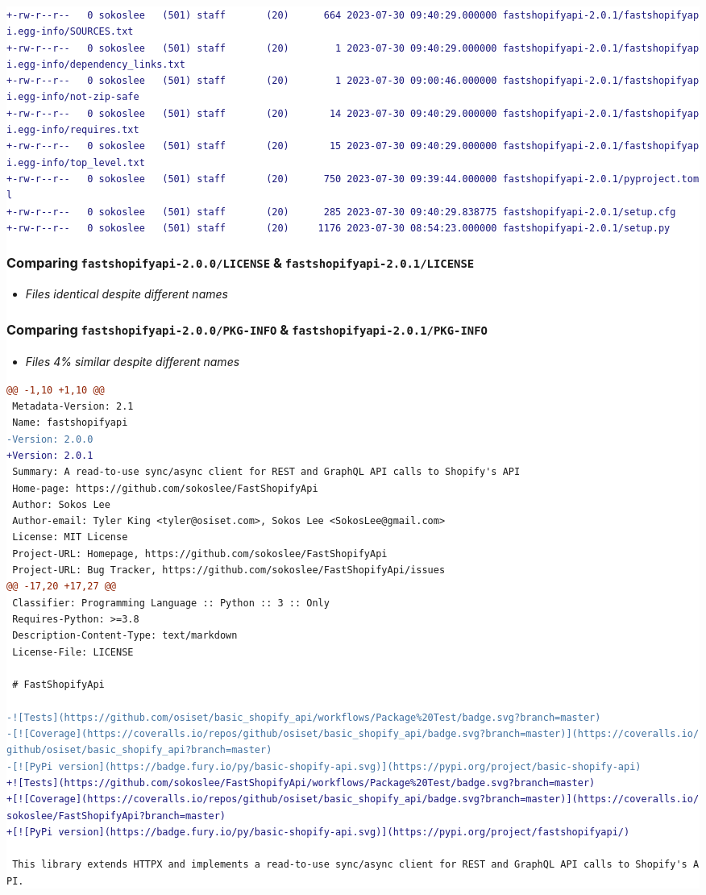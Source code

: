 ```diff
+-rw-r--r--   0 sokoslee   (501) staff       (20)      664 2023-07-30 09:40:29.000000 fastshopifyapi-2.0.1/fastshopifyapi.egg-info/SOURCES.txt
+-rw-r--r--   0 sokoslee   (501) staff       (20)        1 2023-07-30 09:40:29.000000 fastshopifyapi-2.0.1/fastshopifyapi.egg-info/dependency_links.txt
+-rw-r--r--   0 sokoslee   (501) staff       (20)        1 2023-07-30 09:00:46.000000 fastshopifyapi-2.0.1/fastshopifyapi.egg-info/not-zip-safe
+-rw-r--r--   0 sokoslee   (501) staff       (20)       14 2023-07-30 09:40:29.000000 fastshopifyapi-2.0.1/fastshopifyapi.egg-info/requires.txt
+-rw-r--r--   0 sokoslee   (501) staff       (20)       15 2023-07-30 09:40:29.000000 fastshopifyapi-2.0.1/fastshopifyapi.egg-info/top_level.txt
+-rw-r--r--   0 sokoslee   (501) staff       (20)      750 2023-07-30 09:39:44.000000 fastshopifyapi-2.0.1/pyproject.toml
+-rw-r--r--   0 sokoslee   (501) staff       (20)      285 2023-07-30 09:40:29.838775 fastshopifyapi-2.0.1/setup.cfg
+-rw-r--r--   0 sokoslee   (501) staff       (20)     1176 2023-07-30 08:54:23.000000 fastshopifyapi-2.0.1/setup.py
```

### Comparing `fastshopifyapi-2.0.0/LICENSE` & `fastshopifyapi-2.0.1/LICENSE`

 * *Files identical despite different names*

### Comparing `fastshopifyapi-2.0.0/PKG-INFO` & `fastshopifyapi-2.0.1/PKG-INFO`

 * *Files 4% similar despite different names*

```diff
@@ -1,10 +1,10 @@
 Metadata-Version: 2.1
 Name: fastshopifyapi
-Version: 2.0.0
+Version: 2.0.1
 Summary: A read-to-use sync/async client for REST and GraphQL API calls to Shopify's API
 Home-page: https://github.com/sokoslee/FastShopifyApi
 Author: Sokos Lee
 Author-email: Tyler King <tyler@osiset.com>, Sokos Lee <SokosLee@gmail.com>
 License: MIT License
 Project-URL: Homepage, https://github.com/sokoslee/FastShopifyApi
 Project-URL: Bug Tracker, https://github.com/sokoslee/FastShopifyApi/issues
@@ -17,20 +17,27 @@
 Classifier: Programming Language :: Python :: 3 :: Only
 Requires-Python: >=3.8
 Description-Content-Type: text/markdown
 License-File: LICENSE
 
 # FastShopifyApi
 
-![Tests](https://github.com/osiset/basic_shopify_api/workflows/Package%20Test/badge.svg?branch=master)
-[![Coverage](https://coveralls.io/repos/github/osiset/basic_shopify_api/badge.svg?branch=master)](https://coveralls.io/github/osiset/basic_shopify_api?branch=master)
-[![PyPi version](https://badge.fury.io/py/basic-shopify-api.svg)](https://pypi.org/project/basic-shopify-api)
+![Tests](https://github.com/sokoslee/FastShopifyApi/workflows/Package%20Test/badge.svg?branch=master)
+[![Coverage](https://coveralls.io/repos/github/osiset/basic_shopify_api/badge.svg?branch=master)](https://coveralls.io/sokoslee/FastShopifyApi?branch=master)
+[![PyPi version](https://badge.fury.io/py/basic-shopify-api.svg)](https://pypi.org/project/fastshopifyapi/)
 
 This library extends HTTPX and implements a read-to-use sync/async client for REST and GraphQL API calls to Shopify's API.
```